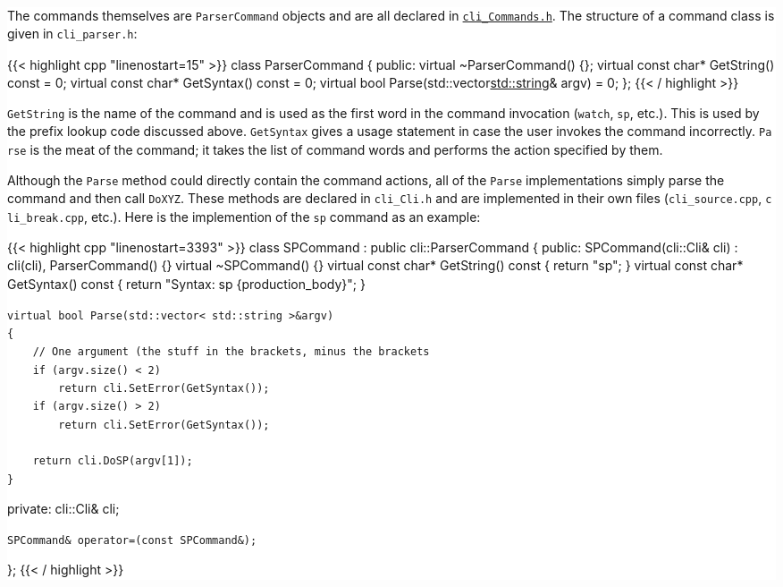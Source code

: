 The commands themselves are `ParserCommand` objects and are all declared in [`cli_Commands.h`](https://github.com/SoarGroup/Soar/blob/34b1881a57777083cd72d0dcb3d1e56a7bb59701/Core/CLI/src/cli_Commands.h). The structure of a command class is given in `cli_parser.h`:

{{< highlight cpp "linenostart=15" >}}
class ParserCommand
{
public:
    virtual ~ParserCommand() {};
    virtual const char* GetString() const = 0;
    virtual const char* GetSyntax() const = 0;
    virtual bool Parse(std::vector<std::string>& argv) = 0;
};
{{< / highlight >}}

`GetString` is the name of the command and is used as the first word in the command invocation (`watch`, `sp`, etc.). This is used by the prefix lookup code discussed above. `GetSyntax` gives a usage statement in case the user invokes the command incorrectly. `Parse` is the meat of the command; it takes the list of command words and performs the action specified by them.

Although the `Parse` method could directly contain the command actions, all of the `Parse` implementations simply parse the command and then call `DoXYZ`. These methods are declared in `cli_Cli.h` and are implemented in their own files (`cli_source.cpp`, `cli_break.cpp`, etc.). Here is the implemention of the `sp` command as an example:

{{< highlight cpp "linenostart=3393" >}}
class SPCommand : public cli::ParserCommand
{
public:
    SPCommand(cli::Cli& cli) : cli(cli), ParserCommand() {}
    virtual ~SPCommand() {}
    virtual const char* GetString() const { return "sp"; }
    virtual const char* GetSyntax() const
    {
        return
            "Syntax: sp {production_body}";
    }

    virtual bool Parse(std::vector< std::string >&argv)
    {
        // One argument (the stuff in the brackets, minus the brackets
        if (argv.size() < 2)
            return cli.SetError(GetSyntax());
        if (argv.size() > 2)
            return cli.SetError(GetSyntax());

        return cli.DoSP(argv[1]);
    }

private:
    cli::Cli& cli;

    SPCommand& operator=(const SPCommand&);
};
{{< / highlight >}}
